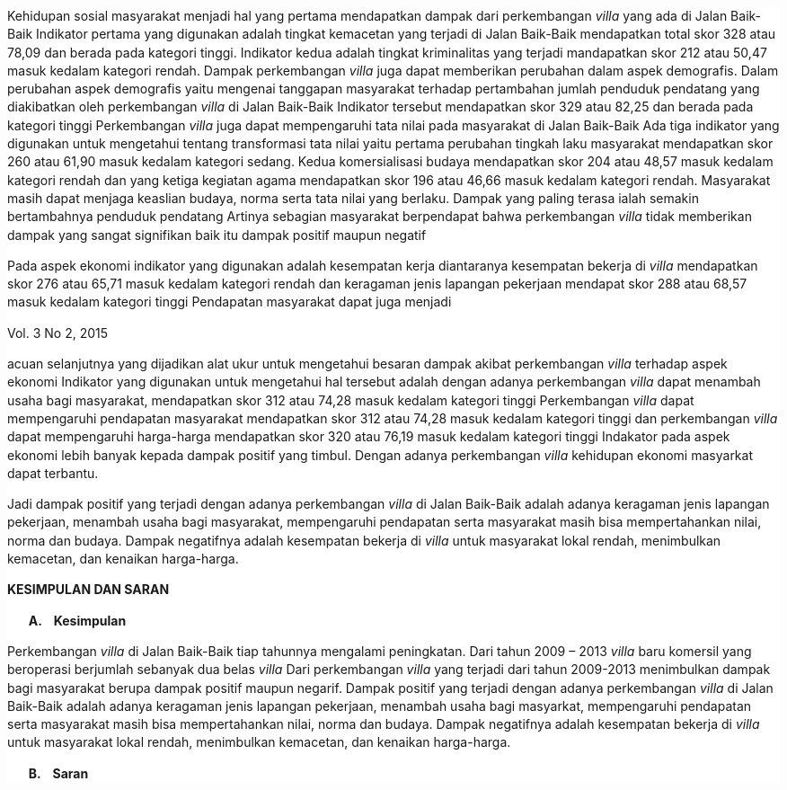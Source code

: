 <p><span class="font8">Kehidupan sosial masyarakat menjadi hal yang pertama mendapatkan dampak dari perkembangan </span><span class="font8" style="font-style:italic;">villa</span><span class="font8"> yang ada di Jalan Baik-Baik Indikator pertama yang digunakan adalah tingkat kemacetan yang terjadi di Jalan Baik-Baik mendapatkan total skor 328 atau 78,09 dan berada pada kategori tinggi. Indikator kedua adalah tingkat kriminalitas yang terjadi mandapatkan skor 212 atau 50,47 masuk kedalam kategori rendah. Dampak perkembangan </span><span class="font8" style="font-style:italic;">villa</span><span class="font8"> juga dapat memberikan perubahan dalam aspek demografis. Dalam perubahan aspek demografis yaitu mengenai tanggapan masyarakat terhadap pertambahan jumlah penduduk pendatang yang diakibatkan oleh perkembangan </span><span class="font8" style="font-style:italic;">villa</span><span class="font8"> di Jalan Baik-Baik Indikator tersebut mendapatkan skor 329 atau 82,25 dan berada pada kategori tinggi Perkembangan </span><span class="font8" style="font-style:italic;">villa</span><span class="font8"> juga dapat mempengaruhi tata nilai pada masyarakat di Jalan Baik-Baik Ada tiga indikator yang digunakan untuk mengetahui tentang transformasi tata nilai yaitu pertama perubahan tingkah laku masyarakat mendapatkan skor 260 atau 61,90 masuk kedalam kategori sedang. Kedua komersialisasi budaya mendapatkan skor 204 atau 48,57 masuk kedalam kategori rendah dan yang ketiga kegiatan agama mendapatkan skor 196 atau 46,66 masuk kedalam kategori rendah. Masyarakat masih dapat menjaga keaslian budaya, norma serta tata nilai yang berlaku. Dampak yang paling terasa ialah semakin bertambahnya penduduk pendatang Artinya sebagian masyarakat berpendapat bahwa perkembangan </span><span class="font8" style="font-style:italic;">villa</span><span class="font8"> tidak memberikan dampak yang sangat signifikan baik itu dampak positif maupun negatif</span></p>
<p><span class="font8">Pada aspek ekonomi indikator yang digunakan adalah kesempatan kerja diantaranya kesempatan bekerja di </span><span class="font8" style="font-style:italic;">villa </span><span class="font8">mendapatkan skor 276 atau 65,71 masuk kedalam kategori rendah dan keragaman jenis lapangan pekerjaan mendapat skor 288 atau 68,57 masuk kedalam kategori tinggi Pendapatan masyarakat dapat juga menjadi</span></p>
<p><span class="font8">Vol. 3 No 2, 2015</span></p>
<p><span class="font8">acuan selanjutnya yang dijadikan alat ukur untuk mengetahui besaran dampak akibat perkembangan </span><span class="font8" style="font-style:italic;">villa</span><span class="font8"> terhadap aspek ekonomi Indikator yang digunakan untuk mengetahui hal tersebut adalah dengan adanya perkembangan </span><span class="font8" style="font-style:italic;">villa</span><span class="font8"> dapat menambah usaha bagi masyarakat, mendapatkan skor 312 atau 74,28 masuk kedalam kategori tinggi Perkembangan </span><span class="font8" style="font-style:italic;">villa</span><span class="font8"> dapat mempengaruhi pendapatan masyarakat mendapatkan skor 312 atau 74,28 masuk kedalam kategori tinggi dan perkembangan </span><span class="font8" style="font-style:italic;">villa</span><span class="font8"> dapat mempengaruhi harga-harga mendapatkan skor 320 atau 76,19 masuk kedalam kategori tinggi Indakator pada aspek ekonomi lebih banyak kepada dampak positif yang timbul. Dengan adanya perkembangan </span><span class="font8" style="font-style:italic;">villa</span><span class="font8"> kehidupan ekonomi masyarkat dapat terbantu.</span></p>
<p><span class="font8">Jadi dampak positif yang terjadi dengan adanya perkembangan </span><span class="font8" style="font-style:italic;">villa</span><span class="font8"> di Jalan Baik-Baik adalah adanya keragaman jenis lapangan pekerjaan, menambah usaha bagi masyarakat, mempengaruhi pendapatan serta masyarakat masih bisa mempertahankan nilai, norma dan budaya. Dampak negatifnya adalah kesempatan bekerja di </span><span class="font8" style="font-style:italic;">villa</span><span class="font8"> untuk masyarakat lokal rendah, menimbulkan kemacetan, dan kenaikan harga-harga.</span></p>
<p><span class="font8" style="font-weight:bold;">KESIMPULAN DAN SARAN</span></p>
<ul style="list-style:none;"><li>
<p><span class="font8" style="font-weight:bold;">A. &nbsp;&nbsp;&nbsp;Kesimpulan</span></p></li></ul>
<p><span class="font8">Perkembangan </span><span class="font8" style="font-style:italic;">villa</span><span class="font8"> di Jalan Baik-Baik tiap tahunnya mengalami peningkatan. Dari tahun 2009 – 2013 </span><span class="font8" style="font-style:italic;">villa</span><span class="font8"> baru komersil yang beroperasi berjumlah sebanyak dua belas </span><span class="font8" style="font-style:italic;">villa </span><span class="font8">Dari perkembangan </span><span class="font8" style="font-style:italic;">villa</span><span class="font8"> yang terjadi dari tahun 2009-2013 menimbulkan dampak bagi masyarakat berupa dampak positif maupun negarif. Dampak positif yang terjadi dengan adanya perkembangan </span><span class="font8" style="font-style:italic;">villa</span><span class="font8"> di Jalan Baik-Baik adalah adanya keragaman jenis lapangan pekerjaan, menambah usaha bagi masyarkat, mempengaruhi pendapatan serta masyarakat masih bisa mempertahankan nilai, norma dan budaya. Dampak negatifnya adalah kesempatan bekerja di </span><span class="font8" style="font-style:italic;">villa</span><span class="font8"> untuk masyarakat lokal rendah, menimbulkan kemacetan, dan kenaikan harga-harga.</span></p>
<ul style="list-style:none;"><li>
<p><span class="font8" style="font-weight:bold;">B. &nbsp;&nbsp;&nbsp;Saran</span></p></li></ul>